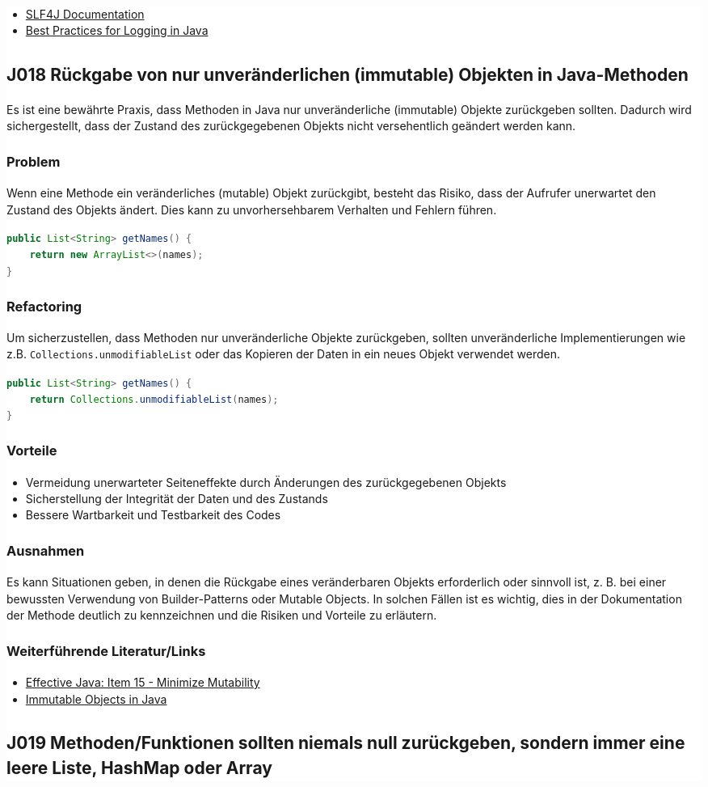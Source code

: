 - [SLF4J Documentation](http://www.slf4j.org/manual.html)
- [Best Practices for Logging in Java](https://stackify.com/best-practices-logging-java/)

## J018 Rückgabe von nur unveränderlichen (immutable) Objekten in Java-Methoden

Es ist eine bewährte Praxis, dass Methoden in Java nur unveränderliche (immutable) Objekte zurückgeben sollten.
Dadurch wird sichergestellt, dass der Zustand des zurückgegebenen Objekts nicht versehentlich geändert werden kann.

### Problem

Wenn eine Methode ein veränderliches (mutable) Objekt zurückgibt, besteht das Risiko, dass der Aufrufer unerwartet den Zustand des Objekts ändert. Dies kann zu unvorhersehbarem Verhalten und Fehlern führen.

```java
public List<String> getNames() {
    return new ArrayList<>(names);
}
```

### Refactoring

Um sicherzustellen, dass Methoden nur unveränderliche Objekte zurückgeben, sollten unveränderliche Implementierungen wie z.B. `Collections.unmodifiableList` oder das Kopieren der Daten in ein neues Objekt verwendet werden.

```java
public List<String> getNames() {
    return Collections.unmodifiableList(names);
}
```

### Vorteile

- Vermeidung unerwarteter Seiteneffekte durch Änderungen des zurückgegebenen Objekts
- Sicherstellung der Integrität der Daten und des Zustands
- Bessere Wartbarkeit und Testbarkeit des Codes

### Ausnahmen

Es kann Situationen geben, in denen die Rückgabe eines veränderbaren Objekts erforderlich oder sinnvoll ist, z. B. bei einer bewussten Verwendung von Builder-Patterns oder Mutable Objects. In solchen Fällen ist es wichtig, dies in der Dokumentation der Methode deutlich zu kennzeichnen und die Risiken und Vorteile zu erläutern.

### Weiterführende Literatur/Links

- [Effective Java: Item 15 - Minimize Mutability](https://www.amazon.com/dp/0321356683)
- [Immutable Objects in Java](https://www.baeldung.com/java-immutable-object)

## J019 Methoden/Funktionen sollten niemals null zurückgeben, sondern immer eine leere Liste, HashMap oder Array
